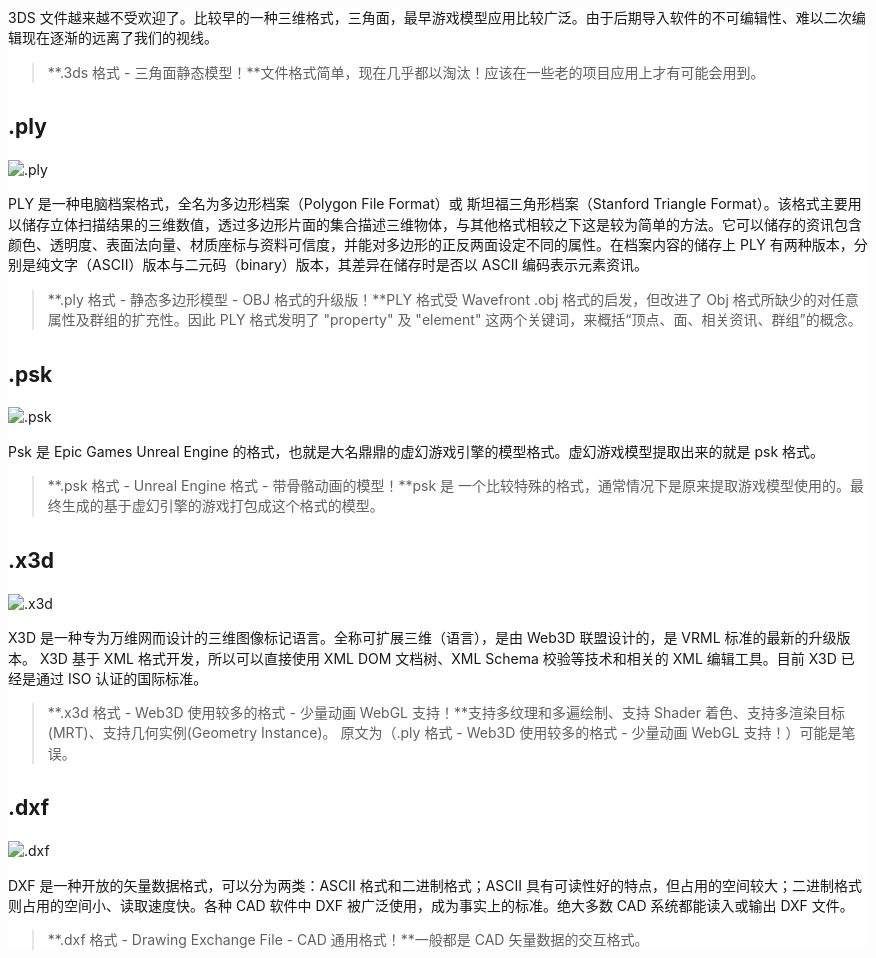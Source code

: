3DS 文件越来越不受欢迎了。比较早的一种三维格式，三角面，最早游戏模型应用比较广泛。由于后期导入软件的不可编辑性、难以二次编辑现在逐渐的远离了我们的视线。

> **.3ds 格式 - 三角面静态模型！**文件格式简单，现在几乎都以淘汰！应该在一些老的项目应用上才有可能会用到。

## .ply

![.ply](https://www.bgteach.com/files/default/2018/03-18/1145575b21fa470396.png)

PLY 是一种电脑档案格式，全名为多边形档案（Polygon File Format）或 斯坦福三角形档案（Stanford Triangle Format）。该格式主要用以储存立体扫描结果的三维数值，透过多边形片面的集合描述三维物体，与其他格式相较之下这是较为简单的方法。它可以储存的资讯包含颜色、透明度、表面法向量、材质座标与资料可信度，并能对多边形的正反两面设定不同的属性。在档案内容的储存上 PLY 有两种版本，分别是纯文字（ASCII）版本与二元码（binary）版本，其差异在储存时是否以 ASCII 编码表示元素资讯。

> **.ply 格式 - 静态多边形模型 - OBJ 格式的升级版！**PLY 格式受 Wavefront .obj 格式的启发，但改进了 Obj 格式所缺少的对任意属性及群组的扩充性。因此 PLY 格式发明了 "property" 及 "element" 这两个关键词，来概括“顶点、面、相关资讯、群组”的概念。

## .psk

![.psk](https://www.bgteach.com/files/default/2018/03-18/11460910d7f7986951.png)

Psk 是 Epic Games Unreal Engine 的格式，也就是大名鼎鼎的虚幻游戏引擎的模型格式。虚幻游戏模型提取出来的就是 psk 格式。

> **.psk 格式 - Unreal Engine 格式 - 带骨骼动画的模型！**psk 是 一个比较特殊的格式，通常情况下是原来提取游戏模型使用的。最终生成的基于虚幻引擎的游戏打包成这个格式的模型。

## .x3d

![.x3d](https://www.bgteach.com/files/default/2018/03-18/1146179584a6032575.png)

X3D 是一种专为万维网而设计的三维图像标记语言。全称可扩展三维（语言），是由 Web3D 联盟设计的，是 VRML 标准的最新的升级版本。 X3D 基于 XML 格式开发，所以可以直接使用 XML DOM 文档树、XML Schema 校验等技术和相关的 XML 编辑工具。目前 X3D 已经是通过 ISO 认证的国际标准。

> **.x3d 格式 - Web3D 使用较多的格式 - 少量动画 WebGL 支持！**支持多纹理和多遍绘制、支持 Shader 着色、支持多渲染目标(MRT)、支持几何实例(Geometry Instance)。
> 原文为（.ply 格式 - Web3D 使用较多的格式 - 少量动画 WebGL 支持！）可能是笔误。

## .dxf

![.dxf](https://www.bgteach.com/files/default/2018/03-18/114626293a82249941.png)

DXF 是一种开放的矢量数据格式，可以分为两类：ASCII 格式和二进制格式；ASCII 具有可读性好的特点，但占用的空间较大；二进制格式则占用的空间小、读取速度快。各种 CAD 软件中 DXF 被广泛使用，成为事实上的标准。绝大多数 CAD 系统都能读入或输出 DXF 文件。

> **.dxf 格式 - Drawing Exchange File - CAD 通用格式！**一般都是 CAD 矢量数据的交互格式。
